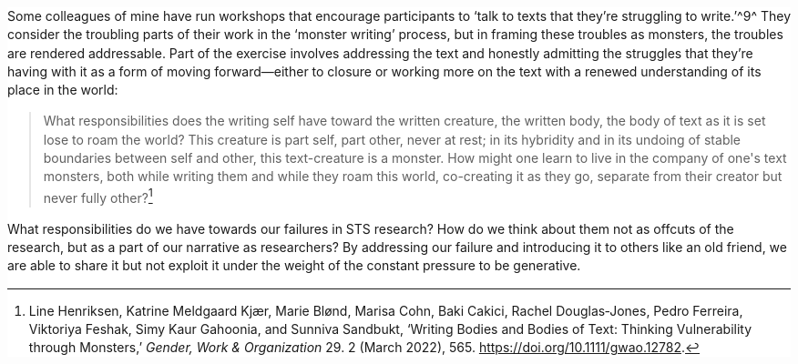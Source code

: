 Some colleagues of mine have run workshops that encourage participants
to ‘talk to texts that they’re struggling to write.’^⁠9^ They consider
the troubling parts of their work in the ‘monster writing’ process, but
in framing these troubles as monsters, the troubles are rendered
addressable. Part of the exercise involves addressing the text and
honestly admitting the struggles that they’re having with it as a form
of moving forward—either to closure or working more on the text with a
renewed understanding of its place in the world:

> What responsibilities does the writing self have toward the written
> creature, the written body, the body of text as it is set lose to roam
> the world? This creature is part self, part other, never at rest; in
> its hybridity and in its undoing of stable boundaries between self and
> other, this text-creature is a monster. How might one learn to live in
> the company of one's text monsters, both while writing them and while
> they roam this world, co-creating it as they go, separate from their
> creator but never fully other?[^06Jessamy_9]

What responsibilities do we have towards our failures in STS research?
How do we think about them not as offcuts of the research, but as a part
of our narrative as researchers? By addressing our failure and
introducing it to others like an old friend, we are able to share it but
not exploit it under the weight of the constant pressure to be
generative.

[^06Jessamy_1]: This co-hashtag scrape on Twitter happened during a time where
    Instagram users could also directly post to Twitter from the
    platform. The two platforms are now less coupled together in this
    way. This had an impact on the types of posts that appeared in our
    scrape.

[^06Jessamy_2]: The application programming interface (API) is the piece of code
    that allows the researcher to ask a platform to gather data. The API
    usually gathers a sample of content, rather than the entirety of
    what has been posted due to large volumes of data.

[^06Jessamy_3]: Steve Woolgar and Daniel Neyland, *Mundane Governance: Ontology
    and Accountability*, 1st edition, Oxford: Oxford University Press,
    2013.

[^06Jessamy_4]: Harold Garfinkel, *Studies in Ethnomethodology*, 1st edition,
    Cambridge, UK: Polity, 1991.

[^06Jessamy_5]: Ben Light, Jean Burgess, and Stefanie Duguay, ‘The Walkthrough
    Method: An Approach to the Study of Apps,’ *New Media & Society* 20.
    3 (1 March 2018): 881–900. https://doi.org/10.1177/1461444816675438.

[^06Jessamy_6]: Donna Haraway,
    Modest₋Witness@Second₋Millennium.FemaleMan₋Meets₋OncoMouse:
    *Feminism and Technoscience*, New York: Routledge, 1997.

[^06Jessamy_7]: Jessamy Perriam, *Theatres of Failure: Digital Demonstrations of
    Disruption in Everyday Life*, PhD diss., Goldsmiths, University of
    London, 2018. http://research.gold.ac.uk/23312/.

[^06Jessamy_8]: David Shrigley, *When Life Gives You A Lemon*, 2021, poster, 80 x
    60 cm.

[^06Jessamy_9]: Line Henriksen, Katrine Meldgaard Kjær, Marie Blønd, Marisa Cohn,
    Baki Cakici, Rachel Douglas‐Jones, Pedro Ferreira, Viktoriya Feshak,
    Simy Kaur Gahoonia, and Sunniva Sandbukt, ‘Writing Bodies and Bodies
    of Text: Thinking Vulnerability through Monsters,’ *Gender, Work &
    Organization* 29. 2 (March 2022), 565.
    https://doi.org/10.1111/gwao.12782.
